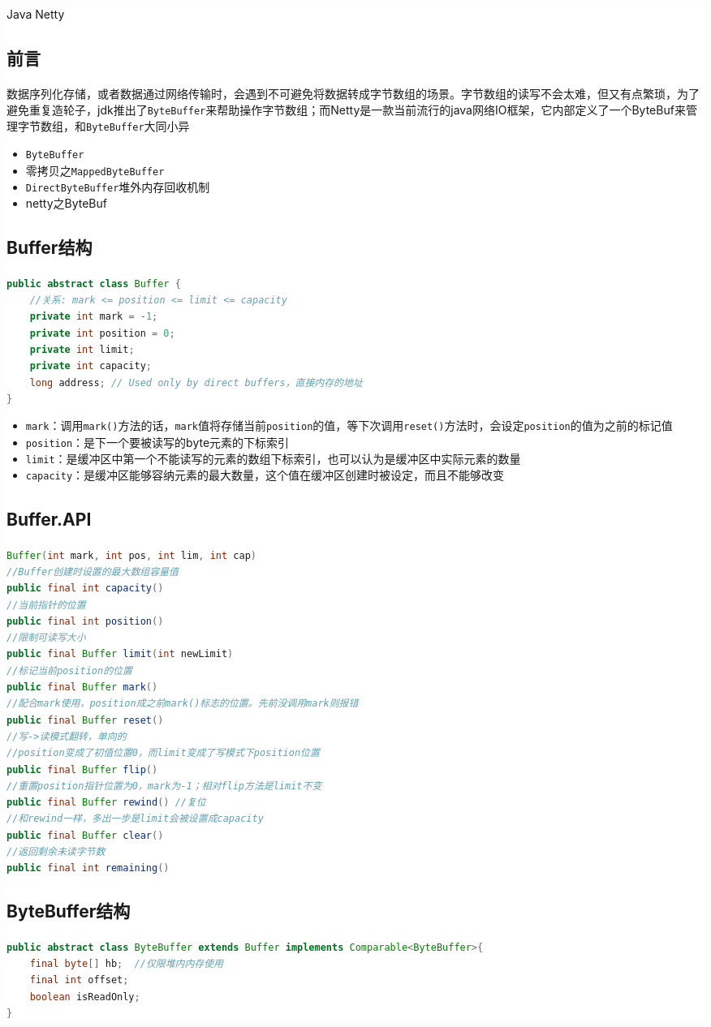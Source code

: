 Java Netty
<a name="o062T"></a>
## 前言
数据序列化存储，或者数据通过网络传输时，会遇到不可避免将数据转成字节数组的场景。字节数组的读写不会太难，但又有点繁琐，为了避免重复造轮子，jdk推出了`ByteBuffer`来帮助操作字节数组；而Netty是一款当前流行的java网络IO框架，它内部定义了一个ByteBuf来管理字节数组，和`ByteBuffer`大同小异

- `ByteBuffer`
- 零拷贝之`MappedByteBuffer`
- `DirectByteBuffer`堆外内存回收机制
- netty之ByteBuf
<a name="k4swi"></a>
## Buffer结构
```java
public abstract class Buffer {
    //关系: mark <= position <= limit <= capacity
    private int mark = -1;
    private int position = 0;
    private int limit;
    private int capacity;
    long address; // Used only by direct buffers，直接内存的地址
}
```

- `mark`：调用`mark()`方法的话，`mark`值将存储当前`position`的值，等下次调用`reset()`方法时，会设定`position`的值为之前的标记值
- `position`：是下一个要被读写的byte元素的下标索引
- `limit`：是缓冲区中第一个不能读写的元素的数组下标索引，也可以认为是缓冲区中实际元素的数量
- `capacity`：是缓冲区能够容纳元素的最大数量，这个值在缓冲区创建时被设定，而且不能够改变
<a name="YD1sJ"></a>
## Buffer.API
```java
Buffer(int mark, int pos, int lim, int cap)
//Buffer创建时设置的最大数组容量值
public final int capacity()
//当前指针的位置
public final int position() 
//限制可读写大小
public final Buffer limit(int newLimit)
//标记当前position的位置
public final Buffer mark()
//配合mark使用，position成之前mark()标志的位置。先前没调用mark则报错
public final Buffer reset()
//写->读模式翻转，单向的
//position变成了初值位置0，而limit变成了写模式下position位置
public final Buffer flip()
//重置position指针位置为0，mark为-1；相对flip方法是limit不变
public final Buffer rewind() //复位
//和rewind一样，多出一步是limit会被设置成capacity
public final Buffer clear() 
//返回剩余未读字节数
public final int remaining()
```
<a name="AnVkp"></a>
## ByteBuffer结构
```java
public abstract class ByteBuffer extends Buffer implements Comparable<ByteBuffer>{
    final byte[] hb;  //仅限堆内内存使用
    final int offset;
    boolean isReadOnly; 
}
```
<a name="oN1p2"></a>